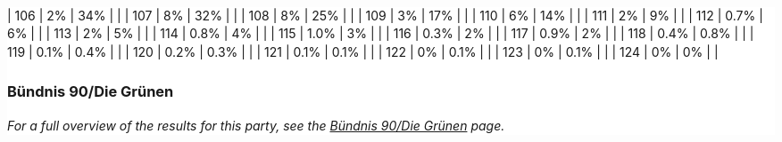 | 106 | 2% | 34% |  |
| 107 | 8% | 32% |  |
| 108 | 8% | 25% |  |
| 109 | 3% | 17% |  |
| 110 | 6% | 14% |  |
| 111 | 2% | 9% |  |
| 112 | 0.7% | 6% |  |
| 113 | 2% | 5% |  |
| 114 | 0.8% | 4% |  |
| 115 | 1.0% | 3% |  |
| 116 | 0.3% | 2% |  |
| 117 | 0.9% | 2% |  |
| 118 | 0.4% | 0.8% |  |
| 119 | 0.1% | 0.4% |  |
| 120 | 0.2% | 0.3% |  |
| 121 | 0.1% | 0.1% |  |
| 122 | 0% | 0.1% |  |
| 123 | 0% | 0.1% |  |
| 124 | 0% | 0% |  |

### Bündnis 90/Die Grünen

*For a full overview of the results for this party, see the [Bündnis 90/Die Grünen](party-bündnis90diegrünen.html) page.*
